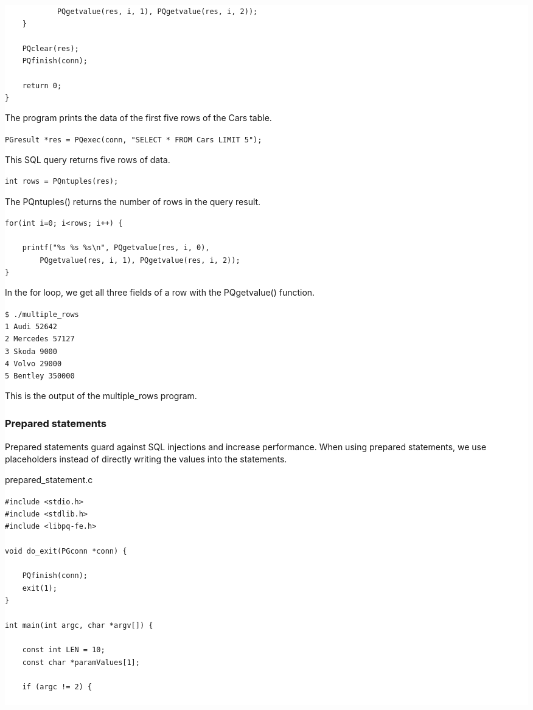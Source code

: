 ```  
            PQgetvalue(res, i, 1), PQgetvalue(res, i, 2));  
    }      
  
    PQclear(res);  
    PQfinish(conn);  
  
    return 0;  
}  
```  
  
The program prints the data of the first five rows of the Cars table.  
  
```  
PGresult *res = PQexec(conn, "SELECT * FROM Cars LIMIT 5");  
```  
  
This SQL query returns five rows of data.  
  
```  
int rows = PQntuples(res);  
```  
  
The PQntuples() returns the number of rows in the query result.  
  
```  
for(int i=0; i<rows; i++) {  
      
    printf("%s %s %s\n", PQgetvalue(res, i, 0),   
        PQgetvalue(res, i, 1), PQgetvalue(res, i, 2));  
}  
```  
  
In the for loop, we get all three fields of a row with the PQgetvalue() function.  
  
```  
$ ./multiple_rows   
1 Audi 52642  
2 Mercedes 57127  
3 Skoda 9000  
4 Volvo 29000  
5 Bentley 350000  
```  
  
This is the output of the multiple_rows program.  
  
### Prepared statements  
  
Prepared statements guard against SQL injections and increase performance. When using prepared statements, we use placeholders instead of directly writing the values into the statements.  
  
prepared_statement.c  
  
```  
#include <stdio.h>  
#include <stdlib.h>  
#include <libpq-fe.h>  
  
void do_exit(PGconn *conn) {  
      
    PQfinish(conn);  
    exit(1);  
}  
  
int main(int argc, char *argv[]) {  
      
    const int LEN = 10;  
    const char *paramValues[1];  
      
    if (argc != 2) {  
      
```